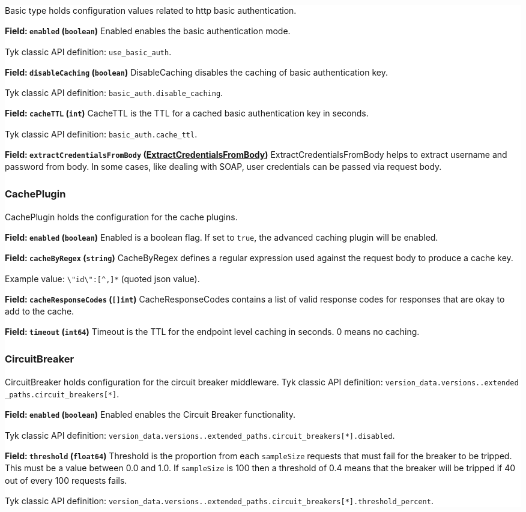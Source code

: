 Basic type holds configuration values related to http basic authentication.

**Field: `enabled` (`boolean`)**
Enabled enables the basic authentication mode.

Tyk classic API definition: `use_basic_auth`.

**Field: `disableCaching` (`boolean`)**
DisableCaching disables the caching of basic authentication key.

Tyk classic API definition: `basic_auth.disable_caching`.

**Field: `cacheTTL` (`int`)**
CacheTTL is the TTL for a cached basic authentication key in seconds.

Tyk classic API definition: `basic_auth.cache_ttl`.

**Field: `extractCredentialsFromBody` ([ExtractCredentialsFromBody](#extractcredentialsfrombody))**
ExtractCredentialsFromBody helps to extract username and password from body. In some cases, like dealing with SOAP,
user credentials can be passed via request body.

### **CachePlugin**

CachePlugin holds the configuration for the cache plugins.

**Field: `enabled` (`boolean`)**
Enabled is a boolean flag. If set to `true`, the advanced caching plugin will be enabled.

**Field: `cacheByRegex` (`string`)**
CacheByRegex defines a regular expression used against the request body to produce a cache key.

Example value: `\"id\":[^,]*` (quoted json value).

**Field: `cacheResponseCodes` (`[]int`)**
CacheResponseCodes contains a list of valid response codes for responses that are okay to add to the cache.

**Field: `timeout` (`int64`)**
Timeout is the TTL for the endpoint level caching in seconds. 0 means no caching.

### **CircuitBreaker**

CircuitBreaker holds configuration for the circuit breaker middleware.
Tyk classic API definition: `version_data.versions..extended_paths.circuit_breakers[*]`.

**Field: `enabled` (`boolean`)**
Enabled enables the Circuit Breaker functionality.

Tyk classic API definition: `version_data.versions..extended_paths.circuit_breakers[*].disabled`.

**Field: `threshold` (`float64`)**
Threshold is the proportion from each `sampleSize` requests that must fail for the breaker to be tripped. This must be a value between 0.0 and 1.0. If `sampleSize` is 100 then a threshold of 0.4 means that the breaker will be tripped if 40 out of every 100 requests fails.

Tyk classic API definition: `version_data.versions..extended_paths.circuit_breakers[*].threshold_percent`.
